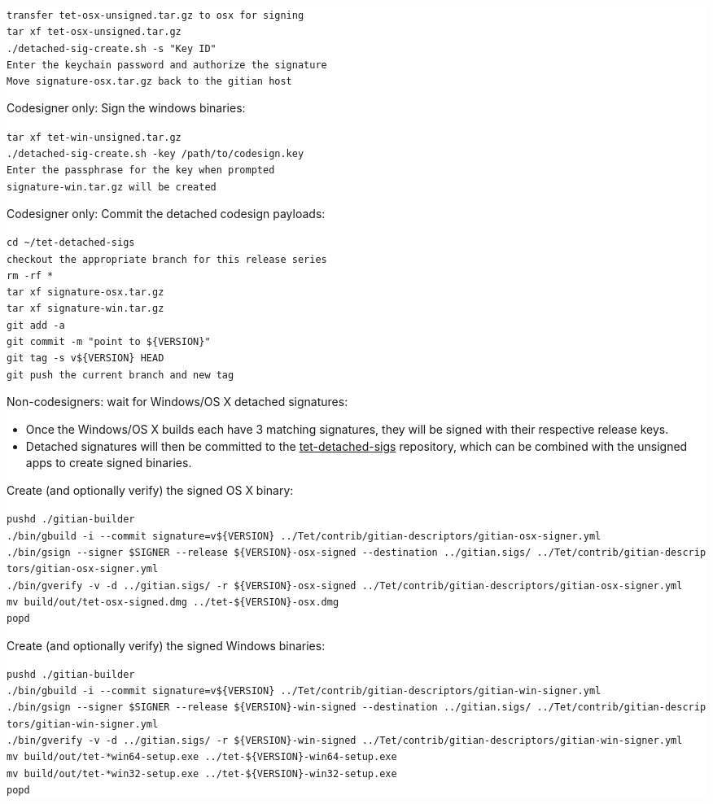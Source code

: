     transfer tet-osx-unsigned.tar.gz to osx for signing
    tar xf tet-osx-unsigned.tar.gz
    ./detached-sig-create.sh -s "Key ID"
    Enter the keychain password and authorize the signature
    Move signature-osx.tar.gz back to the gitian host

Codesigner only: Sign the windows binaries:

    tar xf tet-win-unsigned.tar.gz
    ./detached-sig-create.sh -key /path/to/codesign.key
    Enter the passphrase for the key when prompted
    signature-win.tar.gz will be created

Codesigner only: Commit the detached codesign payloads:

    cd ~/tet-detached-sigs
    checkout the appropriate branch for this release series
    rm -rf *
    tar xf signature-osx.tar.gz
    tar xf signature-win.tar.gz
    git add -a
    git commit -m "point to ${VERSION}"
    git tag -s v${VERSION} HEAD
    git push the current branch and new tag

Non-codesigners: wait for Windows/OS X detached signatures:

- Once the Windows/OS X builds each have 3 matching signatures, they will be signed with their respective release keys.
- Detached signatures will then be committed to the [tet-detached-sigs](https://github.com/Tet-Project/tet-detached-sigs) repository, which can be combined with the unsigned apps to create signed binaries.

Create (and optionally verify) the signed OS X binary:

    pushd ./gitian-builder
    ./bin/gbuild -i --commit signature=v${VERSION} ../Tet/contrib/gitian-descriptors/gitian-osx-signer.yml
    ./bin/gsign --signer $SIGNER --release ${VERSION}-osx-signed --destination ../gitian.sigs/ ../Tet/contrib/gitian-descriptors/gitian-osx-signer.yml
    ./bin/gverify -v -d ../gitian.sigs/ -r ${VERSION}-osx-signed ../Tet/contrib/gitian-descriptors/gitian-osx-signer.yml
    mv build/out/tet-osx-signed.dmg ../tet-${VERSION}-osx.dmg
    popd

Create (and optionally verify) the signed Windows binaries:

    pushd ./gitian-builder
    ./bin/gbuild -i --commit signature=v${VERSION} ../Tet/contrib/gitian-descriptors/gitian-win-signer.yml
    ./bin/gsign --signer $SIGNER --release ${VERSION}-win-signed --destination ../gitian.sigs/ ../Tet/contrib/gitian-descriptors/gitian-win-signer.yml
    ./bin/gverify -v -d ../gitian.sigs/ -r ${VERSION}-win-signed ../Tet/contrib/gitian-descriptors/gitian-win-signer.yml
    mv build/out/tet-*win64-setup.exe ../tet-${VERSION}-win64-setup.exe
    mv build/out/tet-*win32-setup.exe ../tet-${VERSION}-win32-setup.exe
    popd
